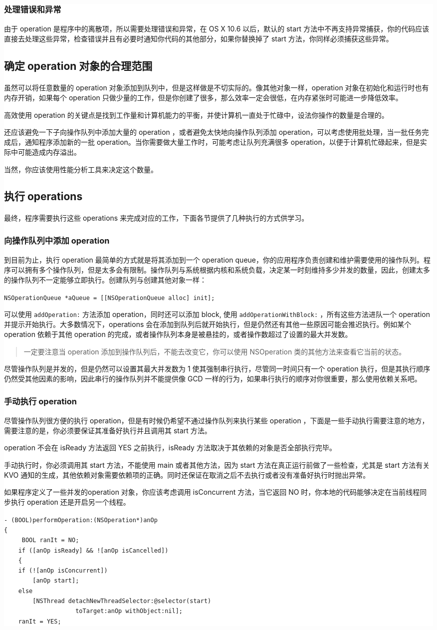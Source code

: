 ### 处理错误和异常

由于 operation 是程序中的离散项，所以需要处理错误和异常，在 OS X 10.6 以后，默认的 start 方法中不再支持异常捕获，你的代码应该直接去处理这些异常，检查错误并且有必要时通知你代码的其他部分，如果你替换掉了 start 方法，你同样必须捕获这些异常。

## 确定 operation 对象的合理范围

虽然可以将任意数量的 operation 对象添加到队列中，但是这样做是不切实际的。像其他对象一样，operation 对象在初始化和运行时也有内存开销，如果每个 operation 只做少量的工作，但是你创建了很多，那么效率一定会很低，在内存紧张时可能进一步降低效率。

高效使用 operation 的关键点是找到工作量和计算机能力的平衡，并使计算机一直处于忙碌中，设法你操作的数量是合理的。

还应该避免一下子向操作队列中添加大量的 operation ，或者避免太快地向操作队列添加 operation，可以考虑使用批处理，当一批任务完成后，通知程序添加新的一批 operation。当你需要做大量工作时，可能考虑让队列充满很多 operation，以便于计算机忙碌起来，但是实际中可能造成内存溢出。

当然，你应该使用性能分析工具来决定这个数量。

## 执行 operations

最终，程序需要执行这些 operations 来完成对应的工作，下面各节提供了几种执行的方式供学习。

### 向操作队列中添加 operation

到目前为止，执行 operation 最简单的方式就是将其添加到一个 operation queue，你的应用程序负责创建和维护需要使用的操作队列。程序可以拥有多个操作队列，但是太多会有限制。操作队列与系统根据内核和系统负载，决定某一时刻维持多少并发的数量，因此，创建太多的操作队列不一定能够立即执行。创建队列与创建其他对象一样：

    NSOperationQueue *aQueue = [[NSOperationQueue alloc] init];

可以使用  `addOperation:` 方法添加 operation，同时还可以添加 block, 使用 `addOperationWithBlock:` ，所有这些方法进队一个 operation 并提示开始执行。大多数情况下，operations 会在添加到队列后就开始执行，但是仍然还有其他一些原因可能会推迟执行。例如某个 operation 依赖于其他 operation 的完成，或者操作队列本身是被悬挂的，或者操作数超过了设置的最大并发数。

> 一定要注意当 operation 添加到操作队列后，不能去改变它，你可以使用 NSOperation 类的其他方法来查看它当前的状态。

尽管操作队列是并发的，但是仍然可以设置其最大并发数为 1 使其强制串行执行，尽管同一时间只有一个 operation 执行，但是其执行顺序仍然受其他因素的影响，因此串行的操作队列并不能提供像 GCD 一样的行为，如果串行执行的顺序对你很重要，那么使用依赖关系吧。


### 手动执行 operation

尽管操作队列很方便的执行 operation，但是有时候仍希望不通过操作队列来执行某些 operation
，下面是一些手动执行需要注意的地方，需要注意的是，你必须要保证其准备好执行并且调用其 start 方法。

operation 不会在 isReady 方法返回 YES 之前执行，isReady 方法取决于其依赖的对象是否全部执行完毕。

手动执行时，你必须调用其 start 方法，不能使用 main 或者其他方法，因为 start 方法在真正运行前做了一些检查，尤其是 start 方法有关 KVO 通知的生成，其他依赖对象需要依赖项的正确。同时还保证在取消之后不去执行或者没有准备好执行时抛出异常。

如果程序定义了一些并发的operation 对象，你应该考虑调用 isConcurrent 方法，当它返回 NO 时，你本地的代码能够决定在当前线程同步执行 operation 还是开启另一个线程。


    - (BOOL)performOperation:(NSOperation*)anOp
    {
         BOOL ranIt = NO;
        if ([anOp isReady] && ![anOp isCancelled])
        {
        if (![anOp isConcurrent])
            [anOp start];
        else
            [NSThread detachNewThreadSelector:@selector(start)
                        toTarget:anOp withObject:nil];
        ranIt = YES; 
    